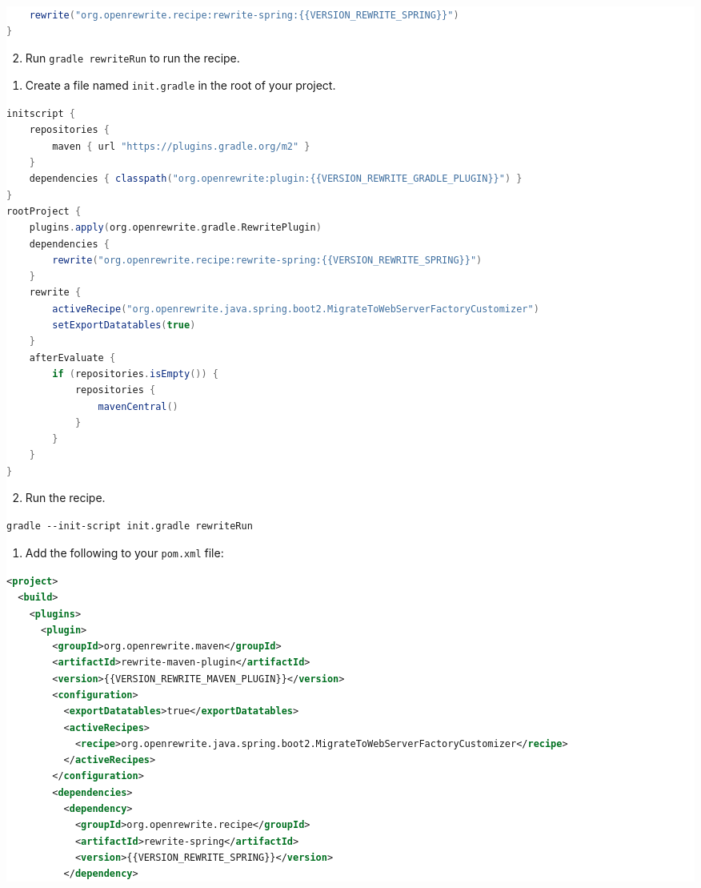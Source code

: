 ```groovy title="build.gradle"
    rewrite("org.openrewrite.recipe:rewrite-spring:{{VERSION_REWRITE_SPRING}}")
}
```

2. Run `gradle rewriteRun` to run the recipe.
</TabItem>

<TabItem value="gradle-init-script" label="Gradle init script">

1. Create a file named `init.gradle` in the root of your project.

```groovy title="init.gradle"
initscript {
    repositories {
        maven { url "https://plugins.gradle.org/m2" }
    }
    dependencies { classpath("org.openrewrite:plugin:{{VERSION_REWRITE_GRADLE_PLUGIN}}") }
}
rootProject {
    plugins.apply(org.openrewrite.gradle.RewritePlugin)
    dependencies {
        rewrite("org.openrewrite.recipe:rewrite-spring:{{VERSION_REWRITE_SPRING}}")
    }
    rewrite {
        activeRecipe("org.openrewrite.java.spring.boot2.MigrateToWebServerFactoryCustomizer")
        setExportDatatables(true)
    }
    afterEvaluate {
        if (repositories.isEmpty()) {
            repositories {
                mavenCentral()
            }
        }
    }
}
```

2. Run the recipe.

```shell title="shell"
gradle --init-script init.gradle rewriteRun
```

</TabItem>
<TabItem value="maven" label="Maven POM">

1. Add the following to your `pom.xml` file:

```xml title="pom.xml"
<project>
  <build>
    <plugins>
      <plugin>
        <groupId>org.openrewrite.maven</groupId>
        <artifactId>rewrite-maven-plugin</artifactId>
        <version>{{VERSION_REWRITE_MAVEN_PLUGIN}}</version>
        <configuration>
          <exportDatatables>true</exportDatatables>
          <activeRecipes>
            <recipe>org.openrewrite.java.spring.boot2.MigrateToWebServerFactoryCustomizer</recipe>
          </activeRecipes>
        </configuration>
        <dependencies>
          <dependency>
            <groupId>org.openrewrite.recipe</groupId>
            <artifactId>rewrite-spring</artifactId>
            <version>{{VERSION_REWRITE_SPRING}}</version>
          </dependency>
```